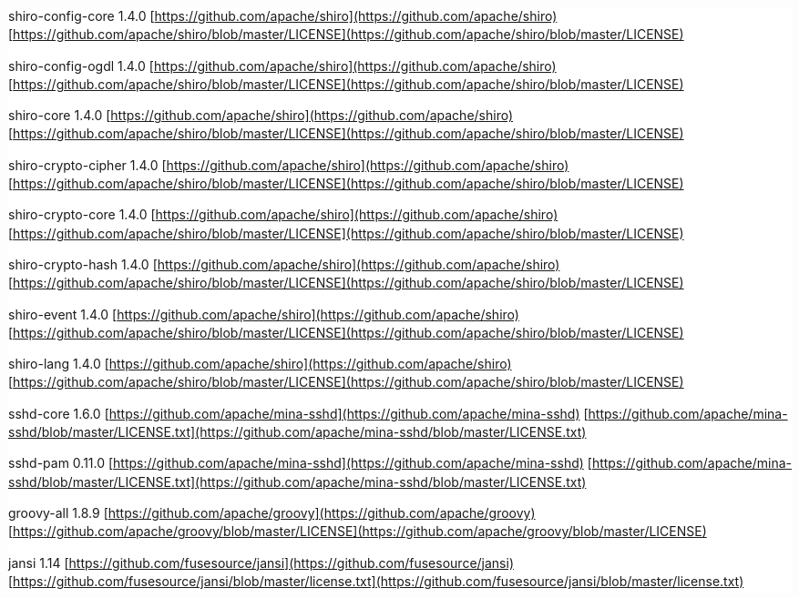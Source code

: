 shiro-config-core 1.4.0
            [https://github.com/apache/shiro](https://github.com/apache/shiro)
            [https://github.com/apache/shiro/blob/master/LICENSE](https://github.com/apache/shiro/blob/master/LICENSE)

shiro-config-ogdl 1.4.0
            [https://github.com/apache/shiro](https://github.com/apache/shiro)
            [https://github.com/apache/shiro/blob/master/LICENSE](https://github.com/apache/shiro/blob/master/LICENSE)

shiro-core 1.4.0
            [https://github.com/apache/shiro](https://github.com/apache/shiro)
            [https://github.com/apache/shiro/blob/master/LICENSE](https://github.com/apache/shiro/blob/master/LICENSE)

shiro-crypto-cipher 1.4.0
            [https://github.com/apache/shiro](https://github.com/apache/shiro)
            [https://github.com/apache/shiro/blob/master/LICENSE](https://github.com/apache/shiro/blob/master/LICENSE)

shiro-crypto-core 1.4.0
            [https://github.com/apache/shiro](https://github.com/apache/shiro)
            [https://github.com/apache/shiro/blob/master/LICENSE](https://github.com/apache/shiro/blob/master/LICENSE)

shiro-crypto-hash 1.4.0
            [https://github.com/apache/shiro](https://github.com/apache/shiro)
            [https://github.com/apache/shiro/blob/master/LICENSE](https://github.com/apache/shiro/blob/master/LICENSE)

shiro-event 1.4.0
            [https://github.com/apache/shiro](https://github.com/apache/shiro)
            [https://github.com/apache/shiro/blob/master/LICENSE](https://github.com/apache/shiro/blob/master/LICENSE)

shiro-lang 1.4.0
            [https://github.com/apache/shiro](https://github.com/apache/shiro)
            [https://github.com/apache/shiro/blob/master/LICENSE](https://github.com/apache/shiro/blob/master/LICENSE)

sshd-core 1.6.0
            [https://github.com/apache/mina-sshd](https://github.com/apache/mina-sshd)
            [https://github.com/apache/mina-sshd/blob/master/LICENSE.txt](https://github.com/apache/mina-sshd/blob/master/LICENSE.txt)

sshd-pam 0.11.0
            [https://github.com/apache/mina-sshd](https://github.com/apache/mina-sshd)
            [https://github.com/apache/mina-sshd/blob/master/LICENSE.txt](https://github.com/apache/mina-sshd/blob/master/LICENSE.txt)

groovy-all 1.8.9
            [https://github.com/apache/groovy](https://github.com/apache/groovy)
            [https://github.com/apache/groovy/blob/master/LICENSE](https://github.com/apache/groovy/blob/master/LICENSE)

jansi 1.14
            [https://github.com/fusesource/jansi](https://github.com/fusesource/jansi)
            [https://github.com/fusesource/jansi/blob/master/license.txt](https://github.com/fusesource/jansi/blob/master/license.txt)
